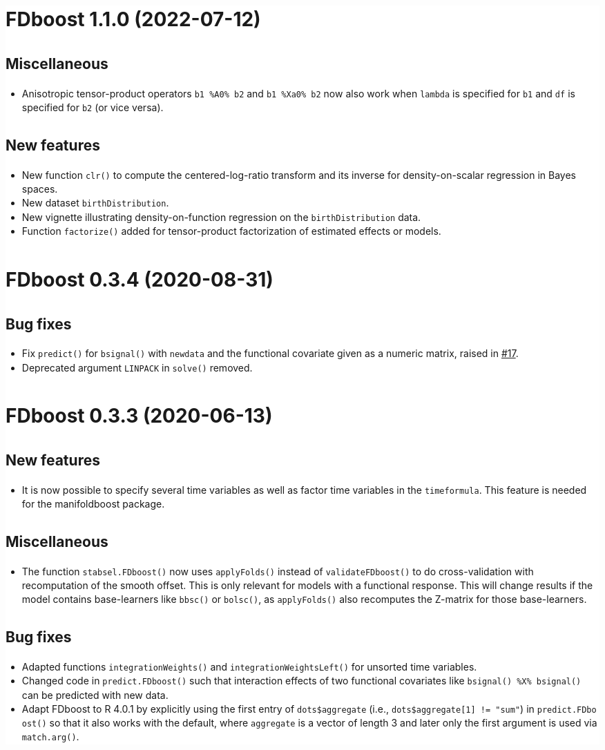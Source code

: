 # FDboost 1.1.0 (2022-07-12)

## Miscellaneous

- Anisotropic tensor-product operators `b1 %A0% b2` and `b1 %Xa0% b2` now also work when `lambda` is specified for `b1` and `df` is specified for `b2` (or vice versa).

## New features

- New function `clr()` to compute the centered-log-ratio transform and its inverse for density-on-scalar regression in Bayes spaces.
- New dataset `birthDistribution`.
- New vignette illustrating density-on-function regression on the `birthDistribution` data.
- Function `factorize()` added for tensor-product factorization of estimated effects or models.

# FDboost 0.3.4 (2020-08-31)

## Bug fixes

- Fix `predict()` for `bsignal()` with `newdata` and the functional covariate given as a numeric matrix, raised in [#17](https://github.com/boost-R/FDboost/issues/17).
- Deprecated argument `LINPACK` in `solve()` removed.

# FDboost 0.3.3 (2020-06-13)

## New features

- It is now possible to specify several time variables as well as factor time variables in the `timeformula`. This feature is needed for the manifoldboost package.

## Miscellaneous

- The function `stabsel.FDboost()` now uses `applyFolds()` instead of `validateFDboost()` to do cross-validation with recomputation of the smooth offset. This is only relevant for models with a functional response. This will change results if the model contains base-learners like `bbsc()` or `bolsc()`, as `applyFolds()` also recomputes the Z-matrix for those base-learners.

## Bug fixes

- Adapted functions `integrationWeights()` and `integrationWeightsLeft()` for unsorted time variables.
- Changed code in `predict.FDboost()` such that interaction effects of two functional covariates like `bsignal() %X% bsignal()` can be predicted with new data.
- Adapt FDboost to R 4.0.1 by explicitly using the first entry of `dots$aggregate` (i.e., `dots$aggregate[1] != "sum"`) in `predict.FDboost()` so that it also works with the default, where `aggregate` is a vector of length 3 and later only the first argument is used via `match.arg()`.
